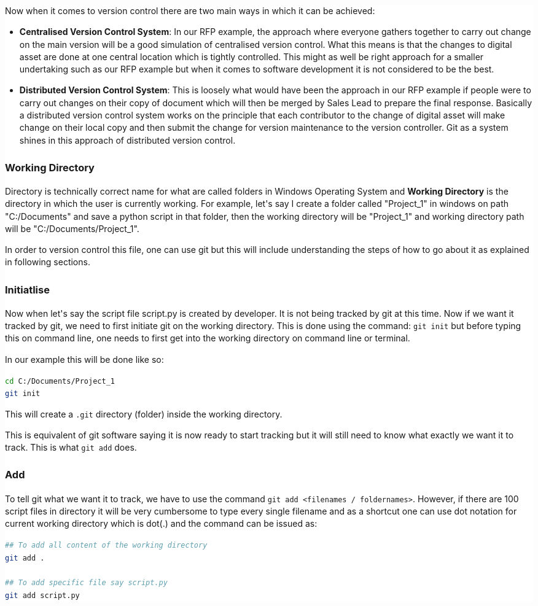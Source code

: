 Now when it comes to version control there are two main ways in which it can be achieved:

* **Centralised Version Control System**: In our RFP example, the approach where everyone gathers together to carry out change on the main version will be a good simulation of centralised version control. What this means is that the changes to digital asset are done at one central location which is tightly controlled. This might as well be right approach for a smaller undertaking such as our RFP example but when it comes to software development it is not considered to be the best.

* **Distributed Version Control System**: This is loosely what would have been the approach in our RFP example if people were to carry out changes on their copy of document which will then be merged by Sales Lead to prepare the final response. Basically a distributed version control system works on the principle that each contributor to the change of digital asset will make change on their local copy and then submit the change for version maintenance to the version controller. Git as a system shines in this approach of distributed version control.

### Working Directory

Directory is technically correct name for what are called folders in Windows Operating System and **Working Directory** is the directory in which the user is currently working. For example, let's say I create a folder called "Project_1" in windows on path "C:/Documents" and save a python script in that folder, then the working directory will be "Project_1" and working directory path will be "C:/Documents/Project_1".

In order to version control this file, one can use git but this will include understanding the steps of how to go about it as explained in following sections.

### Initiatlise

Now when let's say the script file script.py is created by developer. It is not being tracked by git at this time. Now if we want it tracked by git, we need to first initiate git on the working directory. This is done using the command: `git init` but before typing this on command line, one needs to first get into the working directory on command line or terminal.

In our example this will be done like so:

```bash
cd C:/Documents/Project_1
git init
```

This will create a `.git` directory (folder) inside the working directory.

This is equivalent of git software saying it is now ready to start tracking but it will still need to know what exactly we want it to track. This is what `git add` does. 

### Add

To tell git what we want it to track, we have to use the command `git add <filenames / foldernames>`. However, if there are 100 script files in directory it will be very cumbersome to type every single filename and as a shortcut one can use dot notation for current working directory which is dot(.) and the command can be issued as:

```bash
## To add all content of the working directory
git add .

## To add specific file say script.py
git add script.py
```
